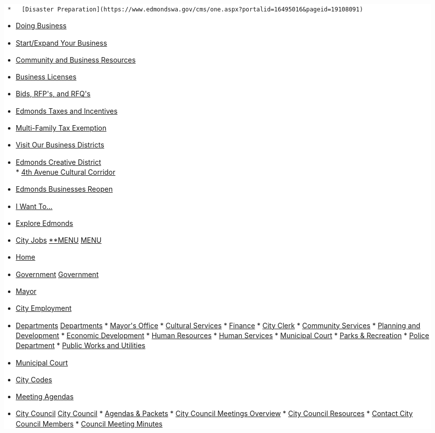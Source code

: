      *   [Disaster Preparation](https://www.edmondswa.gov/cms/one.aspx?portalid=16495016&pageid=19108091)  
 *  [Doing Business](https://www.edmondswa.gov/cms/One.aspx?portalId=16495016&pageId=17251208)  
   *   [Start/Expand Your Business](https://www.edmondswa.gov/cms/one.aspx?portalid=16495016&pageid=17292297)  
   *   [Community and Business Resources](https://www.edmondswa.gov/cms/one.aspx?portalid=16495016&pageid=17251223)  
   *   [Business Licenses](https://www.edmondswa.gov/cms/one.aspx?portalid=16495016&pageid=17304564)  
   *   [Bids, RFP's, and RFQ's](https://www.edmondswa.gov/cms/one.aspx?portalid=16495016&pageid=17278052)  
   *   [Edmonds Taxes and Incentives](https://www.edmondswa.gov/cms/one.aspx?portalid=16495016&pageid=17296154)  
   *   [Multi-Family Tax Exemption](https://www.edmondswa.gov/cms/one.aspx?portalid=16495016&pageid=17296157)  
   *   [Visit Our Business Districts](https://www.edmondswa.gov/cms/one.aspx?portalid=16495016&pageid=17296163)  
   *   [Edmonds Creative District](https://www.edmondswa.gov/cms/one.aspx?portalid=16495016&pageid=17251200)  
     *   [4th Avenue Cultural Corridor](https://www.edmondswa.gov/cms/one.aspx?portalid=16495016&pageid=17251212)  
   *   [Edmonds Businesses Reopen](https://www.edmondswa.gov/cms/one.aspx?portalid=16495016&pageid=17290400)  
 *  [I Want To…](https://www.edmondswa.gov/cms/One.aspx?portalId=16495016&pageId=17292095) 
 *  [Explore Edmonds](https://www.edmondswa.gov/cms/One.aspx?portalId=16495016&pageId=17251152) 
 *  [City Jobs](https://www.edmondswa.gov/cms/One.aspx?portalId=16495016&pageId=19533137) 
  [**MENU](https://www.edmondswa.gov/cms/One.aspx?portalId=16495016&pageId=17263464/#mobile-nav)  [MENU]()  

 *  [Home](https://www.edmondswa.gov/cms/One.aspx?portalId=16495016&pageId=16495024) 
 *  [Government](https://www.edmondswa.gov/cms/One.aspx?portalId=16495016&pageId=17238697)  [Government]() 
   *  [Mayor](https://www.edmondswa.gov/cms/One.aspx?portalId=16495016&pageId=17291997) 
   *  [City Employment](https://www.edmondswa.gov/cms/One.aspx?portalId=16495016&pageId=17291993) 
   *  [Departments](https://www.edmondswa.gov/cms/One.aspx?portalId=16495016&pageId=17238702)  [Departments]() 
     *  [Mayor's Office](https://www.edmondswa.gov/cms/One.aspx?portalId=16495016&pageId=17238708) 
     *  [Cultural Services](https://www.edmondswa.gov/cms/One.aspx?portalId=16495016&pageId=17290706) 
     *  [Finance](https://www.edmondswa.gov/cms/One.aspx?portalId=16495016&pageId=17238860) 
     *  [City Clerk](https://www.edmondswa.gov/cms/One.aspx?portalId=16495016&pageId=17717855) 
     *  [Community Services](https://www.edmondswa.gov/cms/One.aspx?portalId=16495016&pageId=17241708) 
     *  [Planning and Development](https://www.edmondswa.gov/cms/One.aspx?portalId=16495016&pageId=17251235) 
     *  [Economic Development](https://www.edmondswa.gov/cms/One.aspx?portalId=16495016&pageId=17251155) 
     *  [Human Resources](https://www.edmondswa.gov/cms/One.aspx?portalId=16495016&pageId=17263445) 
     *  [Human Services](https://www.edmondswa.gov/cms/One.aspx?portalId=16495016&pageId=17241848) 
     *  [Municipal Court](https://www.edmondswa.gov/cms/One.aspx?portalId=16495016&pageId=17263459) 
     *  [Parks & Recreation](https://www.edmondswa.gov/cms/One.aspx?portalId=16495016&pageId=17250255) 
     *  [Police Department](https://www.edmondswa.gov/cms/One.aspx?portalId=16495016&pageId=17263540) 
     *  [Public Works and Utilities](https://www.edmondswa.gov/cms/One.aspx?portalId=16495016&pageId=17263628) 
   *  [Municipal Court](https://www.edmondswa.gov/cms/One.aspx?portalId=16495016&pageId=17291994) 
   *  [City Codes](https://www.edmondswa.gov/cms/One.aspx?portalId=16495016&pageId=17777711) 
   *  [Meeting Agendas](https://www.edmondswa.gov/cms/One.aspx?portalId=16495016&pageId=17278119) 
   *  [City Council](https://www.edmondswa.gov/cms/One.aspx?portalId=16495016&pageId=17260737)  [City Council]() 
     *  [Agendas & Packets](https://www.edmondswa.gov/cms/One.aspx?portalId=16495016&pageId=17266610) 
     *  [City Council Meetings Overview](https://www.edmondswa.gov/cms/One.aspx?portalId=16495016&pageId=17266612) 
     *  [City Council Resources](https://www.edmondswa.gov/cms/One.aspx?portalId=16495016&pageId=17562262) 
     *  [Contact City Council Members](https://www.edmondswa.gov/cms/One.aspx?portalId=16495016&pageId=19691940) 
     *  [Council Meeting Minutes](https://www.edmondswa.gov/cms/One.aspx?portalId=16495016&pageId=17266641) 